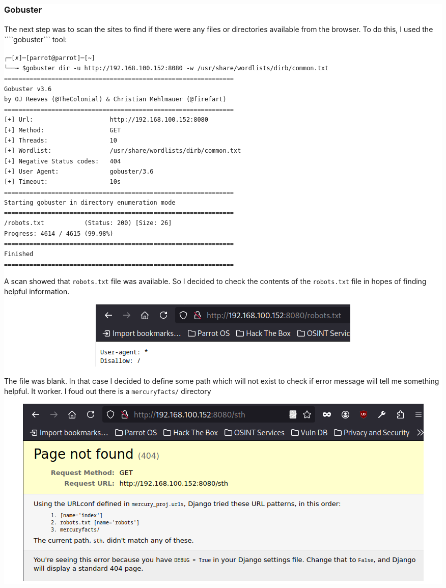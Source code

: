 ### Gobuster

The next step was to scan the sites to find if there were any files or directories available from the browser. To do this, I used the ````gobuster``` tool:
```
┌─[✗]─[parrot@parrot]─[~]
└──╼ $gobuster dir -u http://192.168.100.152:8080 -w /usr/share/wordlists/dirb/common.txt 
===============================================================
Gobuster v3.6
by OJ Reeves (@TheColonial) & Christian Mehlmauer (@firefart)
===============================================================
[+] Url:                     http://192.168.100.152:8080
[+] Method:                  GET
[+] Threads:                 10
[+] Wordlist:                /usr/share/wordlists/dirb/common.txt
[+] Negative Status codes:   404
[+] User Agent:              gobuster/3.6
[+] Timeout:                 10s
===============================================================
Starting gobuster in directory enumeration mode
===============================================================
/robots.txt           (Status: 200) [Size: 26]
Progress: 4614 / 4615 (99.98%)
===============================================================
Finished
===============================================================
```

A scan showed that `robots.txt` file was available. So I decided to check the contents of the `robots.txt` file in hopes of finding helpful information.

<p align="center">
  <img src="images/robots.png">
</p>

The file was blank. In that case I decided to define some path which will not exist to check if error message will tell me something helpful. It worker. I foud out there is a `mercuryfacts/` directory

<p align="center">
  <img src="images/error.png">